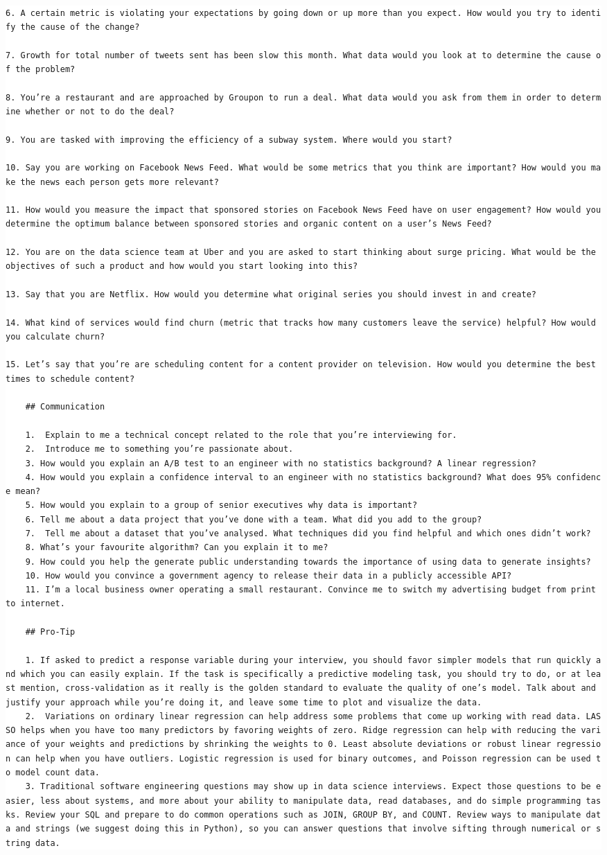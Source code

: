     6. A certain metric is violating your expectations by going down or up more than you expect. How would you try to identify the cause of the change? 

    7. Growth for total number of tweets sent has been slow this month. What data would you look at to determine the cause of the problem? 

    8. You’re a restaurant and are approached by Groupon to run a deal. What data would you ask from them in order to determine whether or not to do the deal? 

    9. You are tasked with improving the efficiency of a subway system. Where would you start?

    10. Say you are working on Facebook News Feed. What would be some metrics that you think are important? How would you make the news each person gets more relevant? 

    11. How would you measure the impact that sponsored stories on Facebook News Feed have on user engagement? How would you determine the optimum balance between sponsored stories and organic content on a user’s News Feed? 

    12. You are on the data science team at Uber and you are asked to start thinking about surge pricing. What would be the objectives of such a product and how would you start looking into this? 

    13. Say that you are Netflix. How would you determine what original series you should invest in and create? 

    14. What kind of services would find churn (metric that tracks how many customers leave the service) helpful? How would you calculate churn? 

    15. Let’s say that you’re are scheduling content for a content provider on television. How would you determine the best times to schedule content?

        ## Communication

        1.  Explain to me a technical concept related to the role that you’re interviewing for. 
        2.  Introduce me to something you’re passionate about. 
        3. How would you explain an A/B test to an engineer with no statistics background? A linear regression? 
        4. How would you explain a confidence interval to an engineer with no statistics background? What does 95% confidence mean? 
        5. How would you explain to a group of senior executives why data is important? 
        6. Tell me about a data project that you’ve done with a team. What did you add to the group?
        7.  Tell me about a dataset that you’ve analysed. What techniques did you find helpful and which ones didn’t work? 
        8. What’s your favourite algorithm? Can you explain it to me? 
        9. How could you help the generate public understanding towards the importance of using data to generate insights? 
        10. How would you convince a government agency to release their data in a publicly accessible API? 
        11. I’m a local business owner operating a small restaurant. Convince me to switch my advertising budget from print to internet.

        ## Pro-Tip

        1. If asked to predict a response variable during your interview, you should favor simpler models that run quickly and which you can easily explain. If the task is specifically a predictive modeling task, you should try to do, or at least mention, cross-validation as it really is the golden standard to evaluate the quality of one’s model. Talk about and justify your approach while you’re doing it, and leave some time to plot and visualize the data.
        2.  Variations on ordinary linear regression can help address some problems that come up working with read data. LASSO helps when you have too many predictors by favoring weights of zero. Ridge regression can help with reducing the variance of your weights and predictions by shrinking the weights to 0. Least absolute deviations or robust linear regression can help when you have outliers. Logistic regression is used for binary outcomes, and Poisson regression can be used to model count data.
        3. Traditional software engineering questions may show up in data science interviews. Expect those questions to be easier, less about systems, and more about your ability to manipulate data, read databases, and do simple programming tasks. Review your SQL and prepare to do common operations such as JOIN, GROUP BY, and COUNT. Review ways to manipulate data and strings (we suggest doing this in Python), so you can answer questions that involve sifting through numerical or string data.